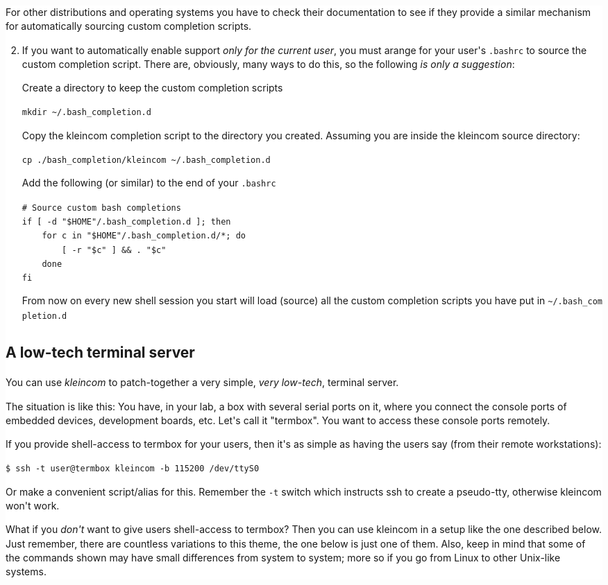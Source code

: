    For other distributions and operating systems you have to check
   their documentation to see if they provide a similar mechanism for
   automatically sourcing custom completion scripts.

2. If you want to automatically enable support *only for the current
   user*, you must arange for your user's `.bashrc` to source the
   custom completion script. There are, obviously, many ways to do
   this, so the following *is only a suggestion*:

   Create a directory to keep the custom completion scripts

       mkdir ~/.bash_completion.d

   Copy the kleincom completion script to the directory you
   created. Assuming you are inside the kleincom source directory:

       cp ./bash_completion/kleincom ~/.bash_completion.d

   Add the following (or similar) to the end of your `.bashrc`

       # Source custom bash completions
       if [ -d "$HOME"/.bash_completion.d ]; then
           for c in "$HOME"/.bash_completion.d/*; do
               [ -r "$c" ] && . "$c"
           done
       fi

   From now on every new shell session you start will load (source)
   all the custom completion scripts you have put in
   `~/.bash_completion.d`

## A low-tech terminal server

You can use *kleincom* to patch-together a very simple, *very
low-tech*, terminal server.

The situation is like this: You have, in your lab, a box with several
serial ports on it, where you connect the console ports of embedded
devices, development boards, etc. Let's call it "termbox". You want to
access these console ports remotely.

If you provide shell-access to termbox for your users, then it's as
simple as having the users say (from their remote workstations):

    $ ssh -t user@termbox kleincom -b 115200 /dev/ttyS0

Or make a convenient script/alias for this. Remember the `-t` switch
which instructs ssh to create a pseudo-tty, otherwise kleincom won't
work.

What if you *don't* want to give users shell-access to termbox? Then
you can use kleincom in a setup like the one described below. Just
remember, there are countless variations to this theme, the one below
is just one of them. Also, keep in mind that some of the commands
shown may have small differences from system to system; more so if you
go from Linux to other Unix-like systems.
